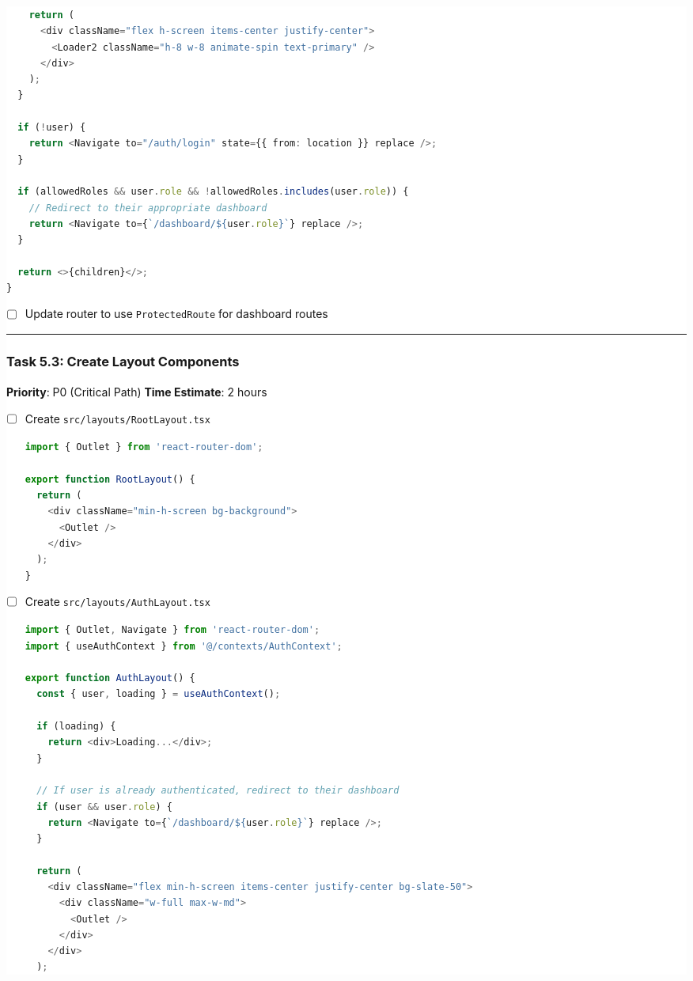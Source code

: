   ```typescript
      return (
        <div className="flex h-screen items-center justify-center">
          <Loader2 className="h-8 w-8 animate-spin text-primary" />
        </div>
      );
    }

    if (!user) {
      return <Navigate to="/auth/login" state={{ from: location }} replace />;
    }

    if (allowedRoles && user.role && !allowedRoles.includes(user.role)) {
      // Redirect to their appropriate dashboard
      return <Navigate to={`/dashboard/${user.role}`} replace />;
    }

    return <>{children}</>;
  }
  ```
- [ ] Update router to use `ProtectedRoute` for dashboard routes

---

### Task 5.3: Create Layout Components
**Priority**: P0 (Critical Path)
**Time Estimate**: 2 hours

- [ ] Create `src/layouts/RootLayout.tsx`
  ```typescript
  import { Outlet } from 'react-router-dom';

  export function RootLayout() {
    return (
      <div className="min-h-screen bg-background">
        <Outlet />
      </div>
    );
  }
  ```

- [ ] Create `src/layouts/AuthLayout.tsx`
  ```typescript
  import { Outlet, Navigate } from 'react-router-dom';
  import { useAuthContext } from '@/contexts/AuthContext';

  export function AuthLayout() {
    const { user, loading } = useAuthContext();

    if (loading) {
      return <div>Loading...</div>;
    }

    // If user is already authenticated, redirect to their dashboard
    if (user && user.role) {
      return <Navigate to={`/dashboard/${user.role}`} replace />;
    }

    return (
      <div className="flex min-h-screen items-center justify-center bg-slate-50">
        <div className="w-full max-w-md">
          <Outlet />
        </div>
      </div>
    );
  ```